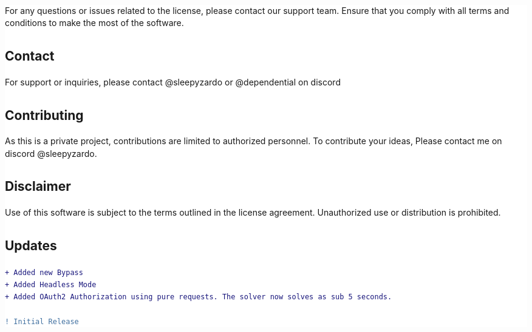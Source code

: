 For any questions or issues related to the license, please contact our support team. Ensure that you comply with all terms and conditions to make the most of the software.

## Contact

For support or inquiries, please contact @sleepyzardo or @dependential on discord

## Contributing

As this is a private project, contributions are limited to authorized personnel.
To contribute your ideas, Please contact me on discord @sleepyzardo.

## Disclaimer

Use of this software is subject to the terms outlined in the license agreement. Unauthorized use or distribution is prohibited.

## Updates
```diff
+ Added new Bypass
+ Added Headless Mode
+ Added OAuth2 Authorization using pure requests. The solver now solves as sub 5 seconds.

! Initial Release
